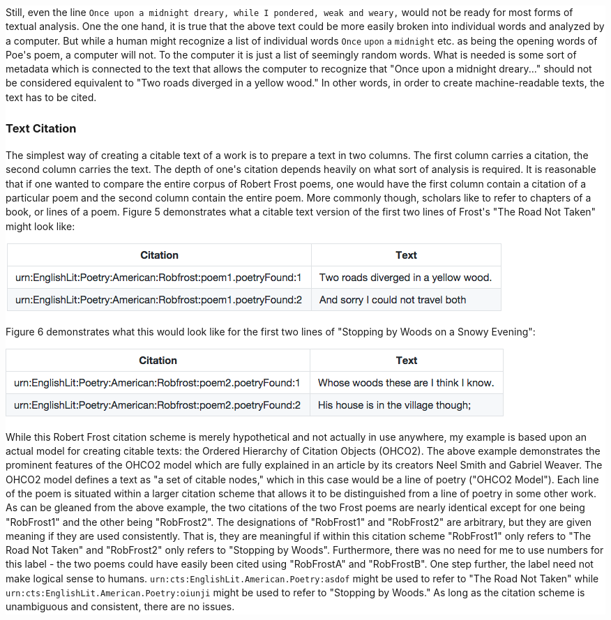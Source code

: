 Still, even the line `Once upon a midnight dreary, while I pondered, weak and weary,` would not be ready for most forms of textual analysis. One the one hand, it is true that the above text could be more easily broken into individual words and analyzed by a computer. But while a human might recognize a list of individual words `Once` `upon` `a` `midnight` etc. as being the opening words of Poe's poem, a computer will not. To the computer it is just a list of seemingly random words. What is needed is some sort of metadata which is connected to the text that allows the computer to recognize that "Once upon a midnight dreary..." should not be considered equivalent to "Two roads diverged in a yellow wood." In other words, in order to create machine-readable texts, the text has to be cited.

### Text Citation ###

The simplest way of creating a citable text of a work is to prepare a text in two columns. The first column carries a citation, the second column carries the text. The depth of one's citation depends heavily on what sort of analysis is required. It is reasonable that if one wanted to compare the entire corpus of Robert Frost poems, one would have the first column contain a citation of a particular poem and the second column contain the entire poem. More commonly though, scholars like to refer to chapters of a book, or lines of a poem. Figure 5 demonstrates what a citable text version of the first two lines of Frost's "The Road Not Taken" might look like:

!["The Road Not Taken"](./images/urnExample1.png)

 
Figure 6 demonstrates what this would look like for the first two lines of "Stopping by Woods on a Snowy Evening":

!["Stopping by Woods on a Snowy Evening"](./images/urnExample2.png)

While this Robert Frost citation scheme is merely hypothetical and not actually in use anywhere, my example is based upon an actual model for creating citable texts: the Ordered Hierarchy of Citation Objects (OHCO2). The above example demonstrates the prominent features of the OHCO2 model which are fully explained in an article by its creators Neel Smith and Gabriel Weaver. The OHCO2 model defines a text as "a set of citable nodes," which in this case would be a line of poetry ("OHCO2 Model"). Each line of the poem is situated within a larger citation scheme that allows it to be distinguished from a line of poetry in some other work. As can be gleaned from the above example, the two citations of the two Frost poems are nearly identical except for one being "RobFrost1" and the other being "RobFrost2". The designations of "RobFrost1" and "RobFrost2" are arbitrary, but they are given meaning if they are used consistently. That is, they are meaningful if within this citation scheme "RobFrost1" only refers to "The Road Not Taken" and "RobFrost2" only refers to "Stopping by Woods". Furthermore, there was no need for me to use numbers for this label - the two poems could have easily been cited using "RobFrostA" and "RobFrostB". One step further, the label need not make logical sense to humans. `urn:cts:EnglishLit.American.Poetry:asdof` might be used to refer to "The Road Not Taken" while `urn:cts:EnglishLit.American.Poetry:oiunji` might be used to refer to "Stopping by Woods." As long as the citation scheme is unambiguous and consistent, there are no issues. 
